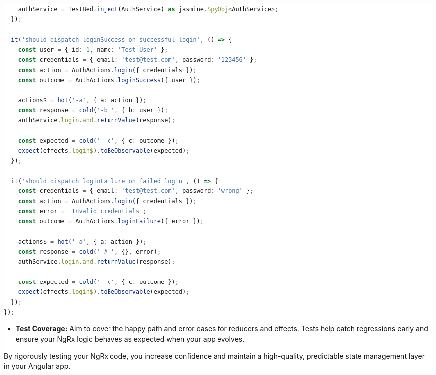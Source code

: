   ```ts
      authService = TestBed.inject(AuthService) as jasmine.SpyObj<AuthService>;
    });

    it('should dispatch loginSuccess on successful login', () => {
      const user = { id: 1, name: 'Test User' };
      const credentials = { email: 'test@test.com', password: '123456' };
      const action = AuthActions.login({ credentials });
      const outcome = AuthActions.loginSuccess({ user });

      actions$ = hot('-a', { a: action });
      const response = cold('-b|', { b: user });
      authService.login.and.returnValue(response);

      const expected = cold('--c', { c: outcome });
      expect(effects.login$).toBeObservable(expected);
    });

    it('should dispatch loginFailure on failed login', () => {
      const credentials = { email: 'test@test.com', password: 'wrong' };
      const action = AuthActions.login({ credentials });
      const error = 'Invalid credentials';
      const outcome = AuthActions.loginFailure({ error });

      actions$ = hot('-a', { a: action });
      const response = cold('-#|', {}, error);
      authService.login.and.returnValue(response);

      const expected = cold('--c', { c: outcome });
      expect(effects.login$).toBeObservable(expected);
    });
  });
  ```

- **Test Coverage:** Aim to cover the happy path and error cases for reducers and effects. Tests help catch regressions early and ensure your NgRx logic behaves as expected when your app evolves.

By rigorously testing your NgRx code, you increase confidence and maintain a high-quality, predictable state management layer in your Angular app.
